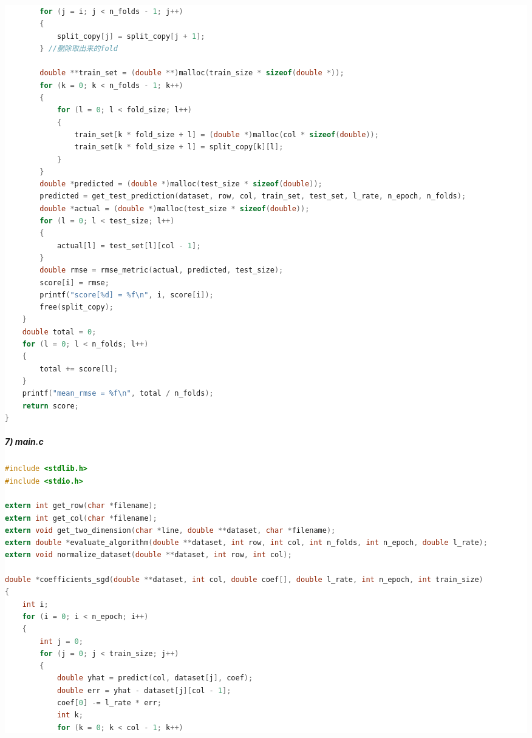 ```c
		for (j = i; j < n_folds - 1; j++)
		{
			split_copy[j] = split_copy[j + 1];
		} //删除取出来的fold

		double **train_set = (double **)malloc(train_size * sizeof(double *));
		for (k = 0; k < n_folds - 1; k++)
		{
			for (l = 0; l < fold_size; l++)
			{
				train_set[k * fold_size + l] = (double *)malloc(col * sizeof(double));
				train_set[k * fold_size + l] = split_copy[k][l];
			}
		}
		double *predicted = (double *)malloc(test_size * sizeof(double));
		predicted = get_test_prediction(dataset, row, col, train_set, test_set, l_rate, n_epoch, n_folds);
		double *actual = (double *)malloc(test_size * sizeof(double));
		for (l = 0; l < test_size; l++)
		{
			actual[l] = test_set[l][col - 1];
		}
		double rmse = rmse_metric(actual, predicted, test_size);
		score[i] = rmse;
		printf("score[%d] = %f\n", i, score[i]);
		free(split_copy);
	}
	double total = 0;
	for (l = 0; l < n_folds; l++)
	{
		total += score[l];
	}
	printf("mean_rmse = %f\n", total / n_folds);
	return score;
}
```

##### 7) main.c

```c
#include <stdlib.h>
#include <stdio.h>

extern int get_row(char *filename);
extern int get_col(char *filename);
extern void get_two_dimension(char *line, double **dataset, char *filename);
extern double *evaluate_algorithm(double **dataset, int row, int col, int n_folds, int n_epoch, double l_rate);
extern void normalize_dataset(double **dataset, int row, int col);

double *coefficients_sgd(double **dataset, int col, double coef[], double l_rate, int n_epoch, int train_size)
{
	int i;
	for (i = 0; i < n_epoch; i++)
	{
		int j = 0;
		for (j = 0; j < train_size; j++)
		{
			double yhat = predict(col, dataset[j], coef);
			double err = yhat - dataset[j][col - 1];
			coef[0] -= l_rate * err;
			int k;
			for (k = 0; k < col - 1; k++)
```